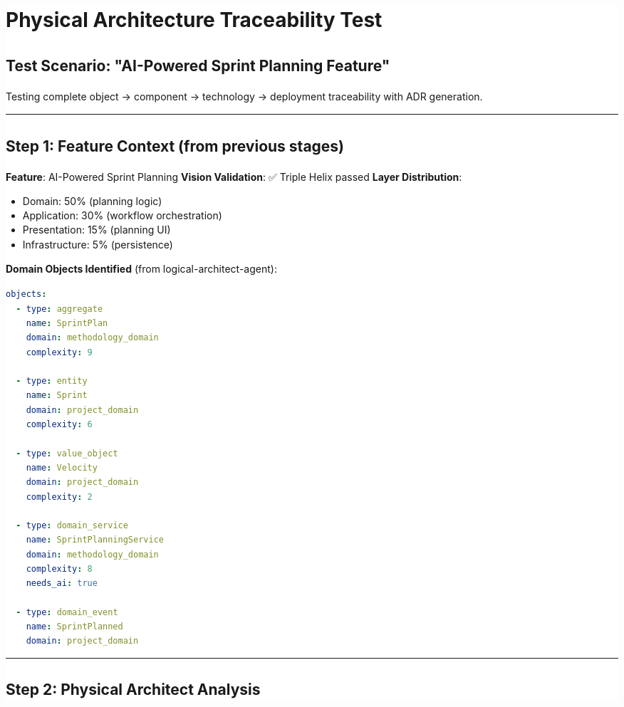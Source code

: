 # Physical Architecture Traceability Test

## Test Scenario: "AI-Powered Sprint Planning Feature"

Testing complete object → component → technology → deployment traceability with ADR generation.

---

## Step 1: Feature Context (from previous stages)

**Feature**: AI-Powered Sprint Planning
**Vision Validation**: ✅ Triple Helix passed
**Layer Distribution**: 
- Domain: 50% (planning logic)
- Application: 30% (workflow orchestration)
- Presentation: 15% (planning UI)
- Infrastructure: 5% (persistence)

**Domain Objects Identified** (from logical-architect-agent):
```yaml
objects:
  - type: aggregate
    name: SprintPlan
    domain: methodology_domain
    complexity: 9
    
  - type: entity
    name: Sprint
    domain: project_domain
    complexity: 6
    
  - type: value_object
    name: Velocity
    domain: project_domain
    complexity: 2
    
  - type: domain_service
    name: SprintPlanningService
    domain: methodology_domain
    complexity: 8
    needs_ai: true
    
  - type: domain_event
    name: SprintPlanned
    domain: project_domain
```

---

## Step 2: Physical Architect Analysis
